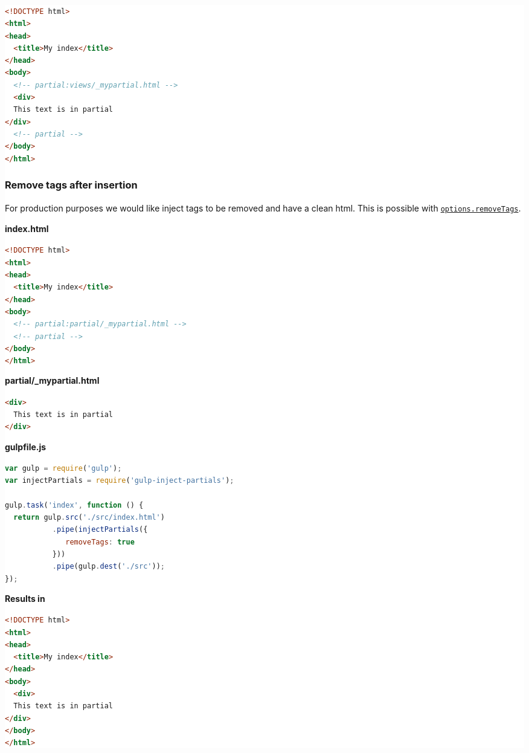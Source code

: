 ```html
<!DOCTYPE html>
<html>
<head>
  <title>My index</title>
</head>
<body>
  <!-- partial:views/_mypartial.html -->
  <div>
  This text is in partial
</div>
  <!-- partial -->
</body>
</html>
```

### Remove tags after insertion

For production purposes we would like inject tags to be removed and have a clean html. This is possible with [`options.removeTags`](#optionsremovetags).

**index.html**
```html
<!DOCTYPE html>
<html>
<head>
  <title>My index</title>
</head>
<body>
  <!-- partial:partial/_mypartial.html -->
  <!-- partial -->
</body>
</html>
```
**partial/_mypartial.html**
```html
<div>
  This text is in partial
</div>
```
**gulpfile.js**
```javascript
var gulp = require('gulp');
var injectPartials = require('gulp-inject-partials');

gulp.task('index', function () {
  return gulp.src('./src/index.html')
           .pipe(injectPartials({
              removeTags: true
           }))
           .pipe(gulp.dest('./src'));
});
```
**Results in**
```html
<!DOCTYPE html>
<html>
<head>
  <title>My index</title>
</head>
<body>
  <div>
  This text is in partial
</div>
</body>
</html>
```